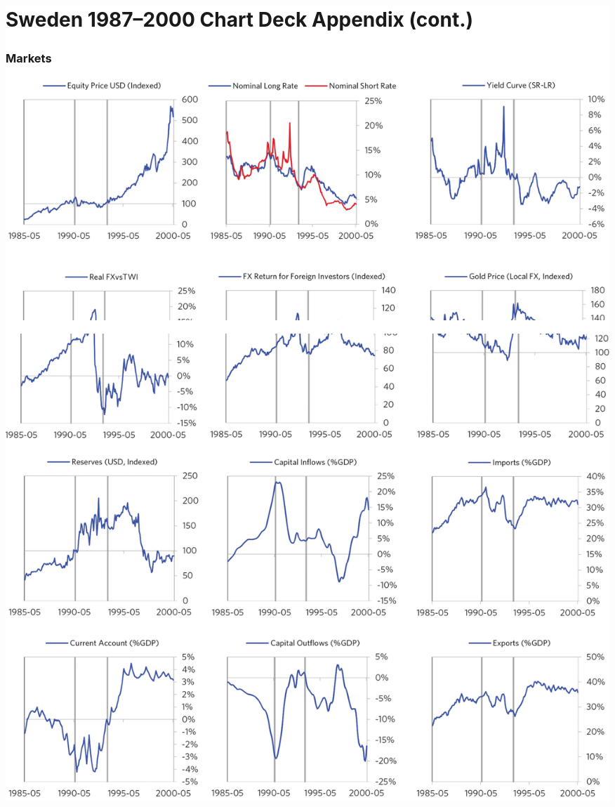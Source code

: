 # **Sweden 1987–2000 Chart Deck Appendix (cont.)**

### **Markets**

![](Attachments/BigDebtCycles_page_45_Figure_2.jpeg)

![](Attachments/BigDebtCycles_page_45_Figure_3.jpeg)

![](Attachments/BigDebtCycles_page_45_Figure_5.jpeg)
